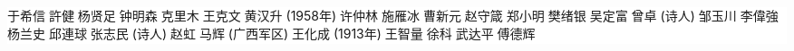 于希信
許健
杨贤足
钟明森
克里木
王克文
黄汉升 (1958年)
许仲林
施雁冰
曹新元
赵守箴
郑小明
樊绪银
吴定富
曾卓 (诗人)
邹玉川
李偉強
杨兰史
邱連球
张志民 (诗人)
赵虹
马辉 (广西军区)
王化成 (1913年)
王智量
徐科
武达平
傅德辉
